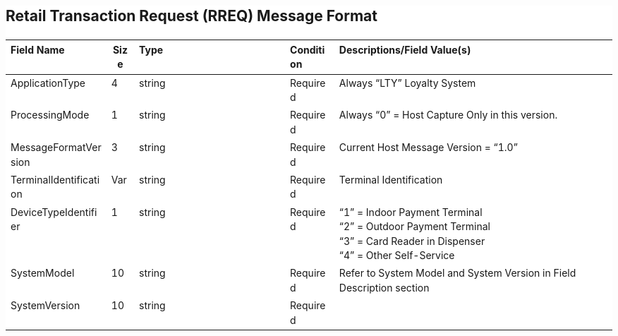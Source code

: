 ## Retail Transaction Request (RREQ) Message Format

<table>
	<thead>
		<tr valign="top">
			<th align="left">Field Name</th>
			<th align="center">Size</th>
			<th align="left" width="200">Type</th>
			<th align="left">Condition</th>
			<th align="left">Descriptions/Field Value(s)</th>
		</tr>
	</thead>
	<tbody>
		<tr valign="top">
			<td align="left">ApplicationType</td>
			<td align="left">4</td>
			<td align="left">string</td>
			<td align="left">Required</td>
			<td align="left">Always “LTY” Loyalty System</td>
		</tr>
		<tr valign="top">
			<td align="left">ProcessingMode</td>
			<td align="left">1</td>
			<td align="left">string</td>
			<td align="left">Required</td>
			<td align="left">Always “0” = Host Capture Only in this version.</td>
		</tr>
		<tr valign="top">
			<td align="left">MessageFormatVersion</td>
			<td align="left">3</td>
			<td align="left">string</td>
			<td align="left">Required</td>
			<td align="left">Current Host Message Version = “1.0”</td>
		</tr>
		<tr valign="top">
			<td align="left">TerminalIdentification</td>
			<td align="left">Var</td>
			<td align="left">string</td>
			<td align="left">Required</td>
			<td align="left">Terminal Identification</td>
		</tr>
		<tr valign="top">
			<td align="left">DeviceTypeIdentifier</td>
			<td align="left">1</td>
			<td align="left">string</td>
			<td align="left">Required</td>
			<td align="left">“1” = Indoor Payment Terminal
				<br>“2” = Outdoor Payment Terminal
				<br>“3” = Card Reader in Dispenser
				<br>“4” = Other Self-Service</td>
		</tr>
		<tr valign="top">
			<td align="left">SystemModel</td>
			<td align="left">10</td>
			<td align="left">string</td>
			<td align="left">Required</td>
			<td align="left">Refer to System Model and System Version in Field Description section</td>
		</tr>
		<tr valign="top">
			<td align="left">SystemVersion</td>
			<td align="left">10</td>
			<td align="left">string</td>
			<td align="left">Required</td>